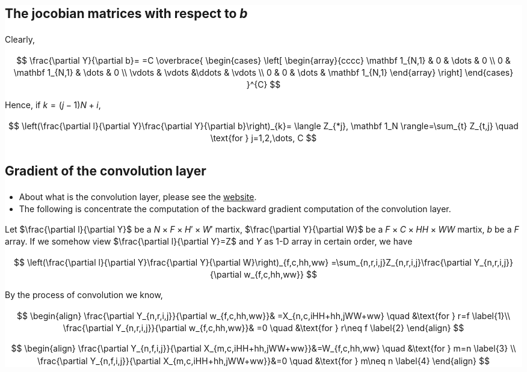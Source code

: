 ## The jocobian matrices with respect to $b$
Clearly, 

$$
\frac{\partial Y}{\partial b}=
=C
\overbrace{
    \begin{cases}
\left[
\begin{array}{cccc}
\mathbf 1_{N,1} & 0 & \dots & 0 \\
0 & \mathbf 1_{N,1} & \dots & 0 \\
\vdots & \vdots &\ddots & \vdots \\
0 & 0 & \dots & \mathbf 1_{N,1}
\end{array}
\right]
\end{cases}
}^{C}
$$

Hence, if $k=(j-1)N+i$,

$$
\left(\frac{\partial l}{\partial Y}\frac{\partial Y}{\partial b}\right)_{k}=
\langle Z_{*j}, \mathbf 1_N \rangle=\sum_{t} Z_{t,j} \quad \text{for } j=1,2,\dots, C  
$$

## Gradient of the convolution layer
- About what is the convolution layer, please see the [website](http://cs231n.github.io/convolutional-networks/).
- The following is concentrate the computation of the backward gradient computation of the convolution layer.

Let $\frac{\partial l}{\partial Y}$ be a $N\times F\times H'\times W'$ martix, $\frac{\partial Y}{\partial W}$ be a $F\times C\times HH\times WW$ martix, $b$ be a $F$ array. If we somehow view $\frac{\partial l}{\partial Y}=Z$ and $Y$ as 1-D array in certain order, we have

$$
\left(\frac{\partial l}{\partial Y}\frac{\partial Y}{\partial W}\right)_{f,c,hh,ww}
=\sum_{n,r,i,j}Z_{n,r,i,j}\frac{\partial Y_{n,r,i,j}}{\partial w_{f,c,hh,ww}}
$$

By the process of convolution we know, 

$$
\begin{align}
\frac{\partial Y_{n,r,i,j}}{\partial w_{f,c,hh,ww}}& =X_{n,c,iHH+hh,jWW+ww} \quad &\text{for } r=f \label{1}\\
\frac{\partial Y_{n,r,i,j}}{\partial w_{f,c,hh,ww}}& =0 \quad &\text{for } r\neq f  \label{2}
\end{align}
$$

$$
\begin{align}
\frac{\partial Y_{n,f,i,j}}{\partial X_{m,c,iHH+hh,jWW+ww}}&=W_{f,c,hh,ww} \quad &\text{for } m=n \label{3} \\
\frac{\partial Y_{n,f,i,j}}{\partial X_{m,c,iHH+hh,jWW+ww}}&=0 \quad &\text{for } m\neq n \label{4}
\end{align}
$$
